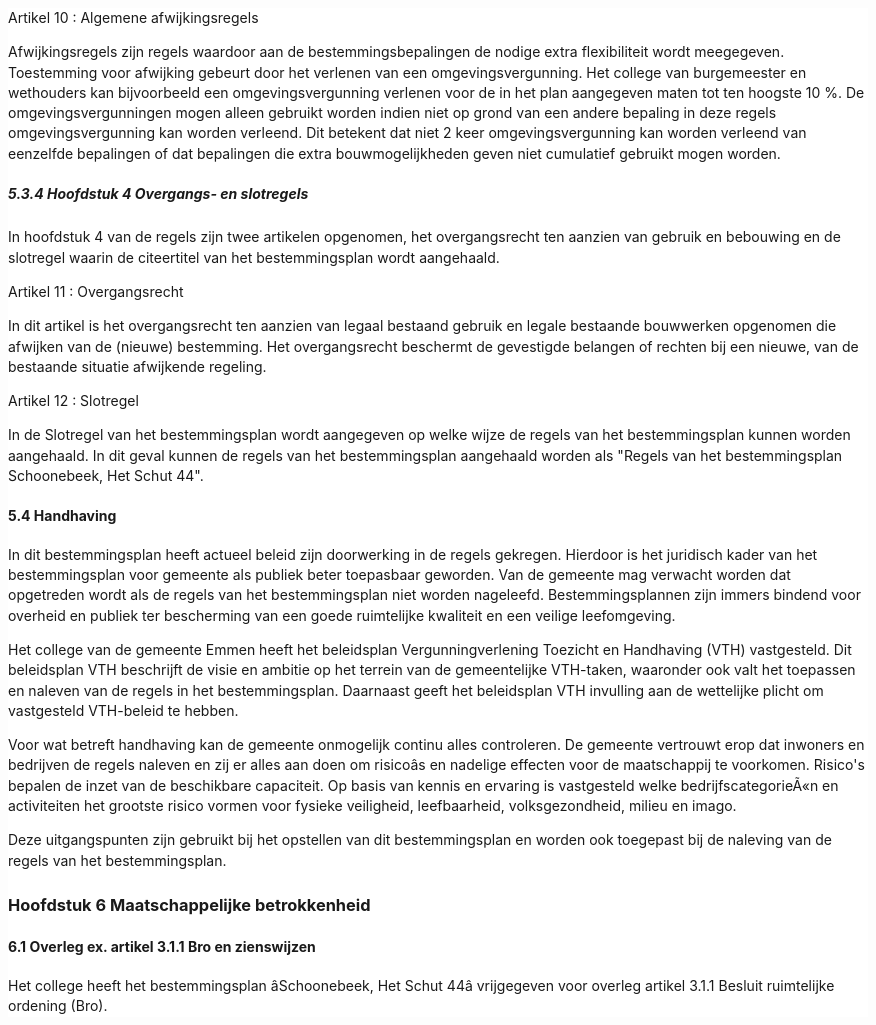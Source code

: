 Artikel 10 : Algemene afwijkingsregels

Afwijkingsregels zijn regels waardoor aan de bestemmingsbepalingen de nodige extra flexibiliteit wordt meegegeven. Toestemming voor afwijking gebeurt door het verlenen van een omgevingsvergunning. Het college van burgemeester en wethouders kan bijvoorbeeld een omgevingsvergunning verlenen voor de in het plan aangegeven maten tot ten hoogste 10 %. De omgevingsvergunningen mogen alleen gebruikt worden indien niet op grond van een andere bepaling in deze regels omgevingsvergunning kan worden verleend. Dit betekent dat niet 2 keer omgevingsvergunning kan worden verleend van eenzelfde bepalingen of dat bepalingen die extra bouwmogelijkheden geven niet cumulatief gebruikt mogen worden.

##### 5\.3\.4 Hoofdstuk 4 Overgangs\- en slotregels

In hoofdstuk 4 van de regels zijn twee artikelen opgenomen, het overgangsrecht ten aanzien van gebruik en bebouwing en de slotregel waarin de citeertitel van het bestemmingsplan wordt aangehaald.

Artikel 11 : Overgangsrecht

In dit artikel is het overgangsrecht ten aanzien van legaal bestaand gebruik en legale bestaande bouwwerken opgenomen die afwijken van de (nieuwe) bestemming. Het overgangsrecht beschermt de gevestigde belangen of rechten bij een nieuwe, van de bestaande situatie afwijkende regeling.

Artikel 12 : Slotregel

In de Slotregel van het bestemmingsplan wordt aangegeven op welke wijze de regels van het bestemmingsplan kunnen worden aangehaald. In dit geval kunnen de regels van het bestemmingsplan aangehaald worden als "Regels van het bestemmingsplan Schoonebeek, Het Schut 44".

#### 5\.4 Handhaving

In dit bestemmingsplan heeft actueel beleid zijn doorwerking in de regels gekregen. Hierdoor is het juridisch kader van het bestemmingsplan voor gemeente als publiek beter toepasbaar geworden. Van de gemeente mag verwacht worden dat opgetreden wordt als de regels van het bestemmingsplan niet worden nageleefd. Bestemmingsplannen zijn immers bindend voor overheid en publiek ter bescherming van een goede ruimtelijke kwaliteit en een veilige leefomgeving.

Het college van de gemeente Emmen heeft het beleidsplan Vergunningverlening Toezicht en Handhaving (VTH) vastgesteld. Dit beleidsplan VTH beschrijft de visie en ambitie op het terrein van de gemeentelijke VTH\-taken, waaronder ook valt het toepassen en naleven van de regels in het bestemmingsplan. Daarnaast geeft het beleidsplan VTH invulling aan de wettelijke plicht om vastgesteld VTH\-beleid te hebben.

Voor wat betreft handhaving kan de gemeente onmogelijk continu alles controleren. De gemeente vertrouwt erop dat inwoners en bedrijven de regels naleven en zij er alles aan doen om risicoâs en nadelige effecten voor de maatschappij te voorkomen. Risico's bepalen de inzet van de beschikbare capaciteit. Op basis van kennis en ervaring is vastgesteld welke bedrijfscategorieÃ«n en activiteiten het grootste risico vormen voor fysieke veiligheid, leefbaarheid, volksgezondheid, milieu en imago.

Deze uitgangspunten zijn gebruikt bij het opstellen van dit bestemmingsplan en worden ook toegepast bij de naleving van de regels van het bestemmingsplan.

### Hoofdstuk 6 Maatschappelijke betrokkenheid

#### 6\.1 Overleg ex. artikel 3\.1\.1 Bro en zienswijzen

Het college heeft het bestemmingsplan âSchoonebeek, Het Schut 44â vrijgegeven voor overleg artikel 3\.1\.1 Besluit ruimtelijke ordening (Bro).
